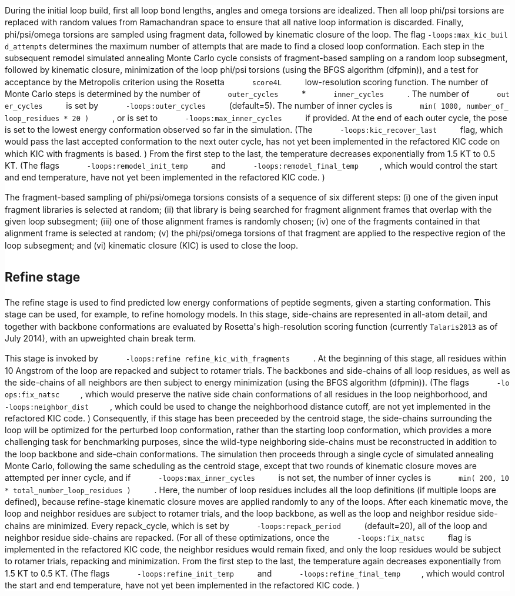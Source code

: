 During the initial loop build, first all loop bond lengths, angles and omega torsions are idealized. Then all loop phi/psi torsions are replaced with random values from Ramachandran space to ensure that all native loop information is discarded. Finally, phi/psi/omega torsions are sampled using fragment data, followed by kinematic closure of the loop. The flag `-loops:max_kic_build_attempts` determines the maximum number of attempts that are made to find a closed loop conformation. 
Each step in the subsequent remodel simulated annealing Monte Carlo cycle consists of fragment-based sampling on a random loop subsegment, followed by kinematic closure, minimization of the loop phi/psi torsions (using the BFGS algorithm (dfpmin)), and a test for acceptance by the Metropolis criterion using the Rosetta `       score4L      ` low-resolution scoring function. The number of Monte Carlo steps is determined by the number of `       outer_cycles      ` \* `       inner_cycles      ` . The number of `       outer_cycles      ` is set by `       -loops:outer_cycles      ` (default=5). The number of inner cycles is `       min( 1000, number_of_loop_residues * 20 )      ` , or is set to `       -loops:max_inner_cycles      ` if provided. At the end of each outer cycle, the pose is set to the lowest energy conformation observed so far in the simulation. (The `       -loops:kic_recover_last      ` flag, which would pass the last accepted conformation to the next outer cycle, has not yet been implemented in the refactored KIC code on which KIC with fragments is based. ) From the first step to the last, the temperature decreases exponentially from 1.5 KT to 0.5 KT. (The flags `       -loops:remodel_init_temp      ` and `       -loops:remodel_final_temp      `, which would control the start and end temperature, have not yet been implemented in the refactored KIC code. )

The fragment-based sampling of phi/psi/omega torsions consists of a sequence of six different steps: (i) one of the given input fragment libraries is selected at random; (ii) that library is being searched for fragment alignment frames that overlap with the given loop subsegment; (iii) one of those alignment frames is randomly chosen; (iv) one of the fragments contained in that alignment frame is selected at random; (v) the phi/psi/omega torsions of that fragment are applied to the respective region of the loop subsegment; and (vi) kinematic closure (KIC) is used to close the loop. 

Refine stage 
-----------

The refine stage is used to find predicted low energy conformations of peptide segments, given a starting conformation. This stage can be used, for example, to refine homology models. In this stage, side-chains are represented in all-atom detail, and together with backbone conformations are evaluated by Rosetta's high-resolution scoring function (currently `Talaris2013` as of July 2014), with an upweighted chain break term.

This stage is invoked by `       -loops:refine refine_kic_with_fragments      ` . At the beginning of this stage, all residues within 10 Angstrom of the loop are repacked and subject to rotamer trials. The backbones and side-chains of all loop residues, as well as the side-chains of all neighbors are then subject to energy minimization (using the BFGS algorithm (dfpmin)). (The flags `       -loops:fix_natsc      `, which would preserve the native side chain conformations of all residues in the loop neighborhood, and `       -loops:neighbor_dist      `, which could be used to change the neighborhood distance cutoff, are not yet implemented in the refactored KIC code. ) Consequently, if this stage has been preceeded by the centroid stage, the side-chains surrounding the loop will be optimized for the perturbed loop conformation, rather than the starting loop conformation, which provides a more challenging task for benchmarking purposes, since the wild-type neighboring side-chains must be reconstructed in addition to the loop backbone and side-chain conformations. The simulation then proceeds through a single cycle of simulated annealing Monte Carlo, following the same scheduling as the centroid stage, except that two rounds of kinematic closure moves are attempted per inner cycle, and if `       -loops:max_inner_cycles      ` is not set, the number of inner cycles is `       min( 200, 10 * total_number_loop_residues )      ` . Here, the number of loop residues includes all the loop definitions (if multiple loops are defined), because refine-stage kinematic closure moves are applied randomly to any of the loops. After each kinematic move, the loop and neighbor residues are subject to rotamer trials, and the loop backbone, as well as the loop and neighbor residue side-chains are minimized. Every repack_cycle, which is set by `       -loops:repack_period      ` (default=20), all of the loop and neighbor residue side-chains are repacked. (For all of these optimizations, once the `       -loops:fix_natsc      ` flag is implemented in the refactored KIC code, the neighbor residues would remain fixed, and only the loop residues would be subject to rotamer trials, repacking and minimization. From the first step to the last, the temperature again decreases exponentially from 1.5 KT to 0.5 KT. (The flags `       -loops:refine_init_temp      ` and `       -loops:refine_final_temp      `, which would control the start and end temperature, have not yet been implemented in the refactored KIC code. )
